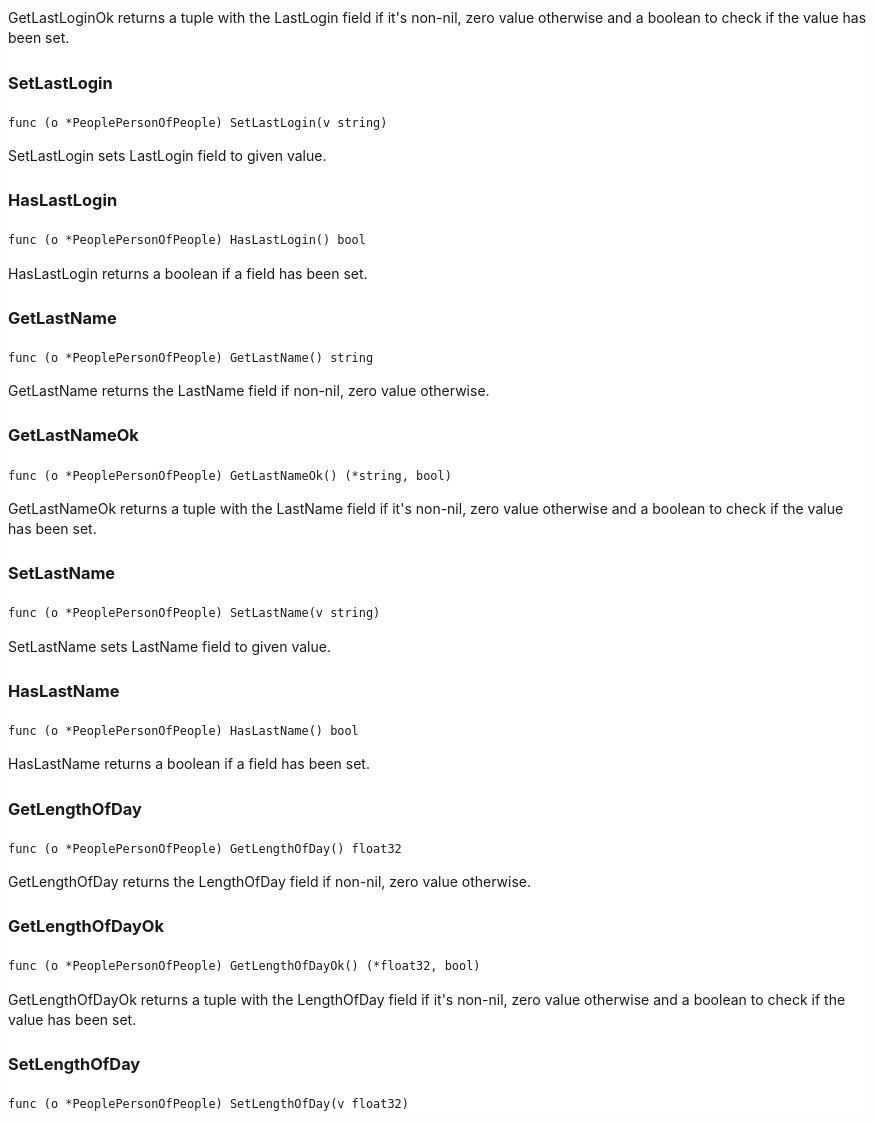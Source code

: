 GetLastLoginOk returns a tuple with the LastLogin field if it's non-nil, zero value otherwise
and a boolean to check if the value has been set.

### SetLastLogin

`func (o *PeoplePersonOfPeople) SetLastLogin(v string)`

SetLastLogin sets LastLogin field to given value.

### HasLastLogin

`func (o *PeoplePersonOfPeople) HasLastLogin() bool`

HasLastLogin returns a boolean if a field has been set.

### GetLastName

`func (o *PeoplePersonOfPeople) GetLastName() string`

GetLastName returns the LastName field if non-nil, zero value otherwise.

### GetLastNameOk

`func (o *PeoplePersonOfPeople) GetLastNameOk() (*string, bool)`

GetLastNameOk returns a tuple with the LastName field if it's non-nil, zero value otherwise
and a boolean to check if the value has been set.

### SetLastName

`func (o *PeoplePersonOfPeople) SetLastName(v string)`

SetLastName sets LastName field to given value.

### HasLastName

`func (o *PeoplePersonOfPeople) HasLastName() bool`

HasLastName returns a boolean if a field has been set.

### GetLengthOfDay

`func (o *PeoplePersonOfPeople) GetLengthOfDay() float32`

GetLengthOfDay returns the LengthOfDay field if non-nil, zero value otherwise.

### GetLengthOfDayOk

`func (o *PeoplePersonOfPeople) GetLengthOfDayOk() (*float32, bool)`

GetLengthOfDayOk returns a tuple with the LengthOfDay field if it's non-nil, zero value otherwise
and a boolean to check if the value has been set.

### SetLengthOfDay

`func (o *PeoplePersonOfPeople) SetLengthOfDay(v float32)`

